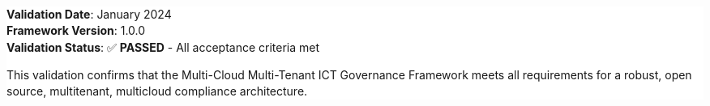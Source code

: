 
**Validation Date**: January 2024  
**Framework Version**: 1.0.0  
**Validation Status**: ✅ **PASSED** - All acceptance criteria met

This validation confirms that the Multi-Cloud Multi-Tenant ICT Governance Framework meets all requirements for a robust, open source, multitenant, multicloud compliance architecture.